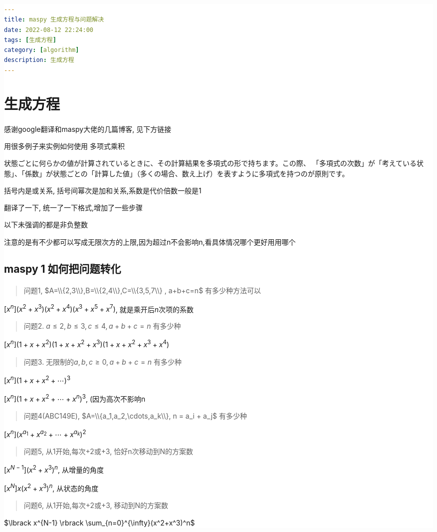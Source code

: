 ```yaml
---
title: maspy 生成方程与问题解决
date: 2022-08-12 22:24:00
tags: [生成方程]
category: [algorithm]
description: 生成方程
---
```


# 生成方程

感谢google翻译和maspy大佬的几篇博客, 见下方链接


用很多例子来实例如何使用 多项式乘积

状態ごとに何らかの値が計算されているときに、その計算結果を多項式の形で持ちます。この際、 「多項式の次数」が「考えている状態」、「係数」が状態ごとの「計算した値」（多くの場合、数え上げ）を表すように多項式を持つのが原則です。

括号内是或关系, 括号间幂次是加和关系,系数是代价倍数一般是1

翻译了一下, 统一了一下格式,增加了一些步骤

以下未强调的都是非负整数

注意的是有不少都可以写成无限次方的上限,因为超过n不会影响n,看具体情况哪个更好用用哪个

## maspy 1 如何把问题转化

> 问题1, $A=\\{2,3\\},B=\\{2,4\\},C=\\{3,5,7\\} , a+b+c=n$ 有多少种方法可以

$\lbrack x^n \rbrack (x^2+x^3)(x^2+x^4)(x^3+x^5+x^7)$, 就是乘开后$n$次项的系数



> 问题2. $a \le 2,b\le 3,c\le 4, a+b+c = n$ 有多少种

$\lbrack x^n \rbrack (1+x+x^2)(1+x+x^2+x^3)(1+x+x^2+x^3+x^4)$

> 问题3. 无限制的$a,b,c \ge 0, a+b+c=n$ 有多少种

$\lbrack x^n \rbrack (1+x+x^2+\cdots)^3$

$\lbrack x^n \rbrack (1+x+x^2+\cdots+x^n)^3$, (因为高次不影响n

> 问题4(ABC149E), $A=\\{a_1,a_2,\cdots,a_k\\}, n = a_i + a_j$ 有多少种

$\lbrack x^n \rbrack (x^{a_1}+x^{a_2}+\cdots+x^{a_k})^2$

> 问题5, 从1开始,每次+2或+3, 恰好n次移动到N的方案数

$\lbrack x^{N-1} \rbrack (x^2+x^3)^n$, 从增量的角度

$\lbrack x^{N} \rbrack x(x^2+x^3)^n$, 从状态的角度

> 问题6, 从1开始,每次+2或+3, 移动到N的方案数

$\lbrack x^{N-1} \rbrack \sum_{n=0}^{\infty}(x^2+x^3)^n$
